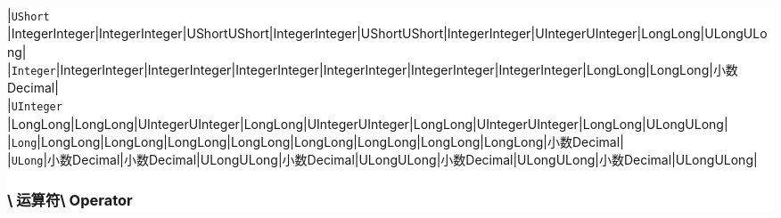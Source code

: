 |`UShort`|<span data-ttu-id="2fd6d-236">Integer</span><span class="sxs-lookup"><span data-stu-id="2fd6d-236">Integer</span></span>|<span data-ttu-id="2fd6d-237">Integer</span><span class="sxs-lookup"><span data-stu-id="2fd6d-237">Integer</span></span>|<span data-ttu-id="2fd6d-238">UShort</span><span class="sxs-lookup"><span data-stu-id="2fd6d-238">UShort</span></span>|<span data-ttu-id="2fd6d-239">Integer</span><span class="sxs-lookup"><span data-stu-id="2fd6d-239">Integer</span></span>|<span data-ttu-id="2fd6d-240">UShort</span><span class="sxs-lookup"><span data-stu-id="2fd6d-240">UShort</span></span>|<span data-ttu-id="2fd6d-241">Integer</span><span class="sxs-lookup"><span data-stu-id="2fd6d-241">Integer</span></span>|<span data-ttu-id="2fd6d-242">UInteger</span><span class="sxs-lookup"><span data-stu-id="2fd6d-242">UInteger</span></span>|<span data-ttu-id="2fd6d-243">Long</span><span class="sxs-lookup"><span data-stu-id="2fd6d-243">Long</span></span>|<span data-ttu-id="2fd6d-244">ULong</span><span class="sxs-lookup"><span data-stu-id="2fd6d-244">ULong</span></span>|  
|`Integer`|<span data-ttu-id="2fd6d-245">Integer</span><span class="sxs-lookup"><span data-stu-id="2fd6d-245">Integer</span></span>|<span data-ttu-id="2fd6d-246">Integer</span><span class="sxs-lookup"><span data-stu-id="2fd6d-246">Integer</span></span>|<span data-ttu-id="2fd6d-247">Integer</span><span class="sxs-lookup"><span data-stu-id="2fd6d-247">Integer</span></span>|<span data-ttu-id="2fd6d-248">Integer</span><span class="sxs-lookup"><span data-stu-id="2fd6d-248">Integer</span></span>|<span data-ttu-id="2fd6d-249">Integer</span><span class="sxs-lookup"><span data-stu-id="2fd6d-249">Integer</span></span>|<span data-ttu-id="2fd6d-250">Integer</span><span class="sxs-lookup"><span data-stu-id="2fd6d-250">Integer</span></span>|<span data-ttu-id="2fd6d-251">Long</span><span class="sxs-lookup"><span data-stu-id="2fd6d-251">Long</span></span>|<span data-ttu-id="2fd6d-252">Long</span><span class="sxs-lookup"><span data-stu-id="2fd6d-252">Long</span></span>|<span data-ttu-id="2fd6d-253">小数</span><span class="sxs-lookup"><span data-stu-id="2fd6d-253">Decimal</span></span>|  
|`UInteger`|<span data-ttu-id="2fd6d-254">Long</span><span class="sxs-lookup"><span data-stu-id="2fd6d-254">Long</span></span>|<span data-ttu-id="2fd6d-255">Long</span><span class="sxs-lookup"><span data-stu-id="2fd6d-255">Long</span></span>|<span data-ttu-id="2fd6d-256">UInteger</span><span class="sxs-lookup"><span data-stu-id="2fd6d-256">UInteger</span></span>|<span data-ttu-id="2fd6d-257">Long</span><span class="sxs-lookup"><span data-stu-id="2fd6d-257">Long</span></span>|<span data-ttu-id="2fd6d-258">UInteger</span><span class="sxs-lookup"><span data-stu-id="2fd6d-258">UInteger</span></span>|<span data-ttu-id="2fd6d-259">Long</span><span class="sxs-lookup"><span data-stu-id="2fd6d-259">Long</span></span>|<span data-ttu-id="2fd6d-260">UInteger</span><span class="sxs-lookup"><span data-stu-id="2fd6d-260">UInteger</span></span>|<span data-ttu-id="2fd6d-261">Long</span><span class="sxs-lookup"><span data-stu-id="2fd6d-261">Long</span></span>|<span data-ttu-id="2fd6d-262">ULong</span><span class="sxs-lookup"><span data-stu-id="2fd6d-262">ULong</span></span>|  
|`Long`|<span data-ttu-id="2fd6d-263">Long</span><span class="sxs-lookup"><span data-stu-id="2fd6d-263">Long</span></span>|<span data-ttu-id="2fd6d-264">Long</span><span class="sxs-lookup"><span data-stu-id="2fd6d-264">Long</span></span>|<span data-ttu-id="2fd6d-265">Long</span><span class="sxs-lookup"><span data-stu-id="2fd6d-265">Long</span></span>|<span data-ttu-id="2fd6d-266">Long</span><span class="sxs-lookup"><span data-stu-id="2fd6d-266">Long</span></span>|<span data-ttu-id="2fd6d-267">Long</span><span class="sxs-lookup"><span data-stu-id="2fd6d-267">Long</span></span>|<span data-ttu-id="2fd6d-268">Long</span><span class="sxs-lookup"><span data-stu-id="2fd6d-268">Long</span></span>|<span data-ttu-id="2fd6d-269">Long</span><span class="sxs-lookup"><span data-stu-id="2fd6d-269">Long</span></span>|<span data-ttu-id="2fd6d-270">Long</span><span class="sxs-lookup"><span data-stu-id="2fd6d-270">Long</span></span>|<span data-ttu-id="2fd6d-271">小数</span><span class="sxs-lookup"><span data-stu-id="2fd6d-271">Decimal</span></span>|  
|`ULong`|<span data-ttu-id="2fd6d-272">小数</span><span class="sxs-lookup"><span data-stu-id="2fd6d-272">Decimal</span></span>|<span data-ttu-id="2fd6d-273">小数</span><span class="sxs-lookup"><span data-stu-id="2fd6d-273">Decimal</span></span>|<span data-ttu-id="2fd6d-274">ULong</span><span class="sxs-lookup"><span data-stu-id="2fd6d-274">ULong</span></span>|<span data-ttu-id="2fd6d-275">小数</span><span class="sxs-lookup"><span data-stu-id="2fd6d-275">Decimal</span></span>|<span data-ttu-id="2fd6d-276">ULong</span><span class="sxs-lookup"><span data-stu-id="2fd6d-276">ULong</span></span>|<span data-ttu-id="2fd6d-277">小数</span><span class="sxs-lookup"><span data-stu-id="2fd6d-277">Decimal</span></span>|<span data-ttu-id="2fd6d-278">ULong</span><span class="sxs-lookup"><span data-stu-id="2fd6d-278">ULong</span></span>|<span data-ttu-id="2fd6d-279">小数</span><span class="sxs-lookup"><span data-stu-id="2fd6d-279">Decimal</span></span>|<span data-ttu-id="2fd6d-280">ULong</span><span class="sxs-lookup"><span data-stu-id="2fd6d-280">ULong</span></span>|  
  
### <a name="-operator"></a><span data-ttu-id="2fd6d-281">\\ 运算符</span><span class="sxs-lookup"><span data-stu-id="2fd6d-281">\\ Operator</span></span>  
